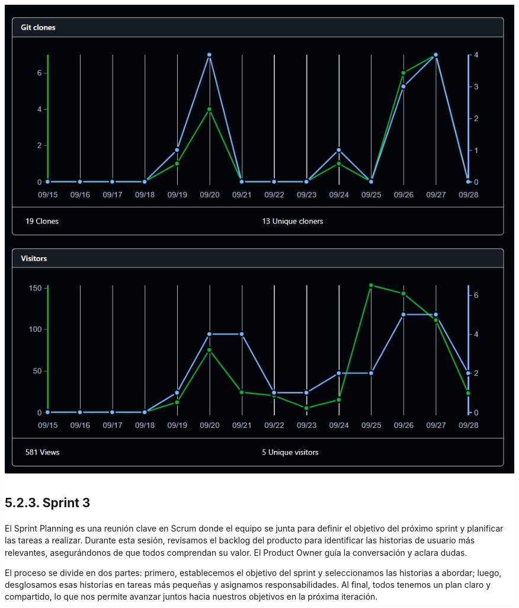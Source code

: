 ![img.png](../assets/img/chapter-V/sprint-2/img2.png)


## 5.2.3. Sprint 3

El Sprint Planning es una reunión clave en Scrum donde el equipo se junta para definir el objetivo del próximo sprint y planificar las tareas a realizar. Durante esta sesión, revisamos el backlog del producto para identificar las historias de usuario más relevantes, asegurándonos de que todos comprendan su valor. El Product Owner guía la conversación y aclara dudas.

El proceso se divide en dos partes: primero, establecemos el objetivo del sprint y seleccionamos las historias a abordar; luego, desglosamos esas historias en tareas más pequeñas y asignamos responsabilidades. Al final, todos tenemos un plan claro y compartido, lo que nos permite avanzar juntos hacia nuestros objetivos en la próxima iteración.
